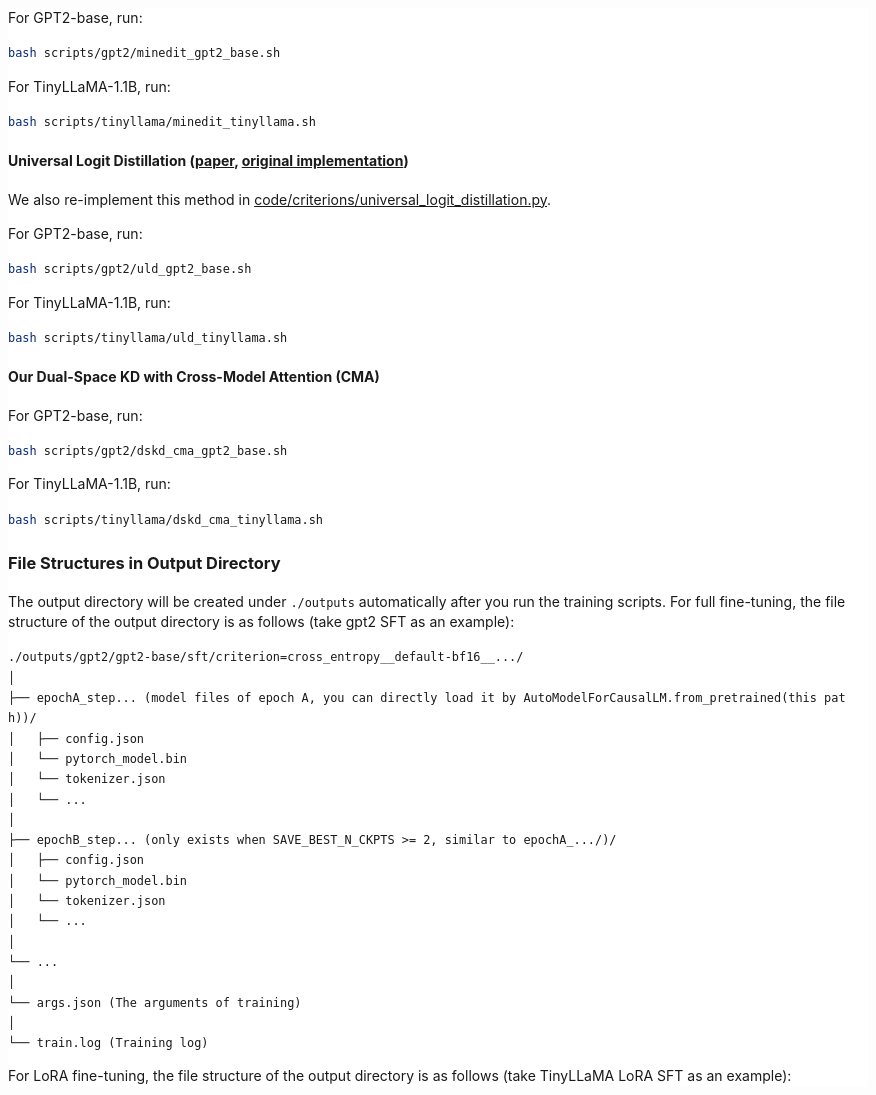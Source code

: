 For GPT2-base, run:
```bash
bash scripts/gpt2/minedit_gpt2_base.sh
```

For TinyLLaMA-1.1B, run:
```bash
bash scripts/tinyllama/minedit_tinyllama.sh
```

#### Universal Logit Distillation ([paper](https://arxiv.org/abs/2402.12030), [original implementation](https://github.com/Nicolas-BZRD/llm-recipes))
We also re-implement this method in [code/criterions/universal_logit_distillation.py](https://github.com/songmzhang/DSKD/blob/1fc215196ea473aab971eea3b765ade57bbfb21b/code/criterions/universal_logit_distillation.py).

For GPT2-base, run:
```bash
bash scripts/gpt2/uld_gpt2_base.sh
```

For TinyLLaMA-1.1B, run:
```bash
bash scripts/tinyllama/uld_tinyllama.sh
```

#### Our Dual-Space KD with Cross-Model Attention (CMA)
For GPT2-base, run:
```bash
bash scripts/gpt2/dskd_cma_gpt2_base.sh
```

For TinyLLaMA-1.1B, run:
```bash
bash scripts/tinyllama/dskd_cma_tinyllama.sh
```

### File Structures in Output Directory
The output directory will be created under `./outputs` automatically after you run the training scripts. 
For full fine-tuning, the file structure of the output directory is as follows (take gpt2 SFT as an example):
```
./outputs/gpt2/gpt2-base/sft/criterion=cross_entropy__default-bf16__.../
│
├── epochA_step... (model files of epoch A, you can directly load it by AutoModelForCausalLM.from_pretrained(this path))/
│   ├── config.json
│   └── pytorch_model.bin
│   └── tokenizer.json
│   └── ...
│
├── epochB_step... (only exists when SAVE_BEST_N_CKPTS >= 2, similar to epochA_.../)/
│   ├── config.json
│   └── pytorch_model.bin
│   └── tokenizer.json
│   └── ...
│
└── ...
│
└── args.json (The arguments of training)
│
└── train.log (Training log)
```
For LoRA fine-tuning, the file structure of the output directory is as follows (take TinyLLaMA LoRA SFT as an example):
```
```